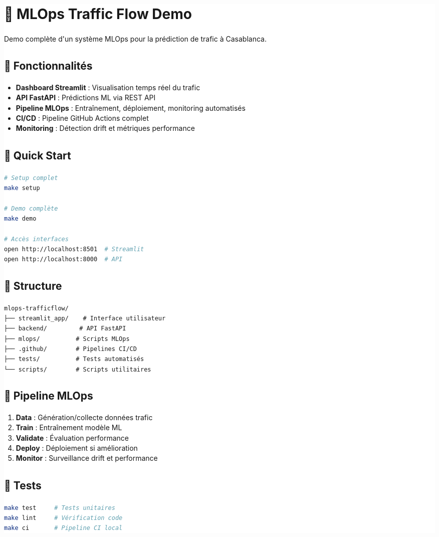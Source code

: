 # 🚗 MLOps Traffic Flow Demo

Demo complète d'un système MLOps pour la prédiction de trafic à Casablanca.

## 🎯 Fonctionnalités

- **Dashboard Streamlit** : Visualisation temps réel du trafic
- **API FastAPI** : Prédictions ML via REST API
- **Pipeline MLOps** : Entraînement, déploiement, monitoring automatisés
- **CI/CD** : Pipeline GitHub Actions complet
- **Monitoring** : Détection drift et métriques performance

## 🚀 Quick Start

```bash
# Setup complet
make setup

# Demo complète
make demo

# Accès interfaces
open http://localhost:8501  # Streamlit
open http://localhost:8000  # API
```

## 📁 Structure

```
mlops-trafficflow/
├── streamlit_app/    # Interface utilisateur
├── backend/         # API FastAPI
├── mlops/          # Scripts MLOps
├── .github/        # Pipelines CI/CD
├── tests/          # Tests automatisés
└── scripts/        # Scripts utilitaires
```

## 🔄 Pipeline MLOps

1. **Data** : Génération/collecte données trafic
2. **Train** : Entraînement modèle ML
3. **Validate** : Évaluation performance
4. **Deploy** : Déploiement si amélioration
5. **Monitor** : Surveillance drift et performance

## 🧪 Tests

```bash
make test     # Tests unitaires
make lint     # Vérification code
make ci       # Pipeline CI local
```
